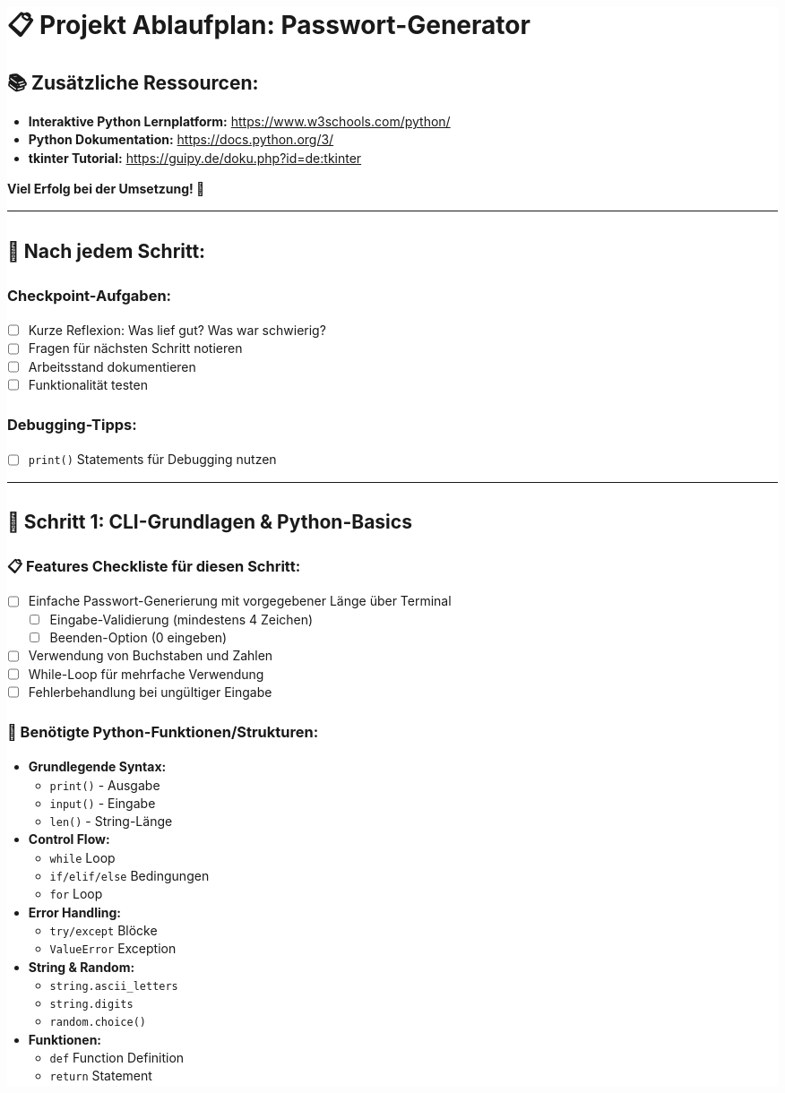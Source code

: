 # 📋 **Projekt Ablaufplan: Passwort-Generator**

## 📚 **Zusätzliche Ressourcen:**

- **Interaktive Python Lernplatform:** https://www.w3schools.com/python/
- **Python Dokumentation:** https://docs.python.org/3/
- **tkinter Tutorial:** https://guipy.de/doku.php?id=de:tkinter

**Viel Erfolg bei der Umsetzung! 🚀**

---

## 🎯 **Nach jedem Schritt:**

### **Checkpoint-Aufgaben:**
- [ ] Kurze Reflexion: Was lief gut? Was war schwierig?
- [ ] Fragen für nächsten Schritt notieren
- [ ] Arbeitsstand dokumentieren
- [ ] Funktionalität testen

### **Debugging-Tipps:**
- [ ] `print()` Statements für Debugging nutzen

---

## 🚀 **Schritt 1: CLI-Grundlagen & Python-Basics**

### **📋 Features Checkliste für diesen Schritt:**
- [ ] Einfache Passwort-Generierung mit vorgegebener Länge über Terminal
  - [ ] Eingabe-Validierung (mindestens 4 Zeichen)
  - [ ] Beenden-Option (0 eingeben)
- [ ] Verwendung von Buchstaben und Zahlen
- [ ] While-Loop für mehrfache Verwendung
- [ ] Fehlerbehandlung bei ungültiger Eingabe

### **🔧 Benötigte Python-Funktionen/Strukturen:**
- **Grundlegende Syntax:**
  - `print()` - Ausgabe
  - `input()` - Eingabe
  - `len()` - String-Länge
- **Control Flow:**
  - `while` Loop
  - `if/elif/else` Bedingungen
  - `for` Loop
- **Error Handling:**
  - `try/except` Blöcke
  - `ValueError` Exception
- **String & Random:**
  - `string.ascii_letters`
  - `string.digits`
  - `random.choice()`
- **Funktionen:**
  - `def` Function Definition
  - `return` Statement

